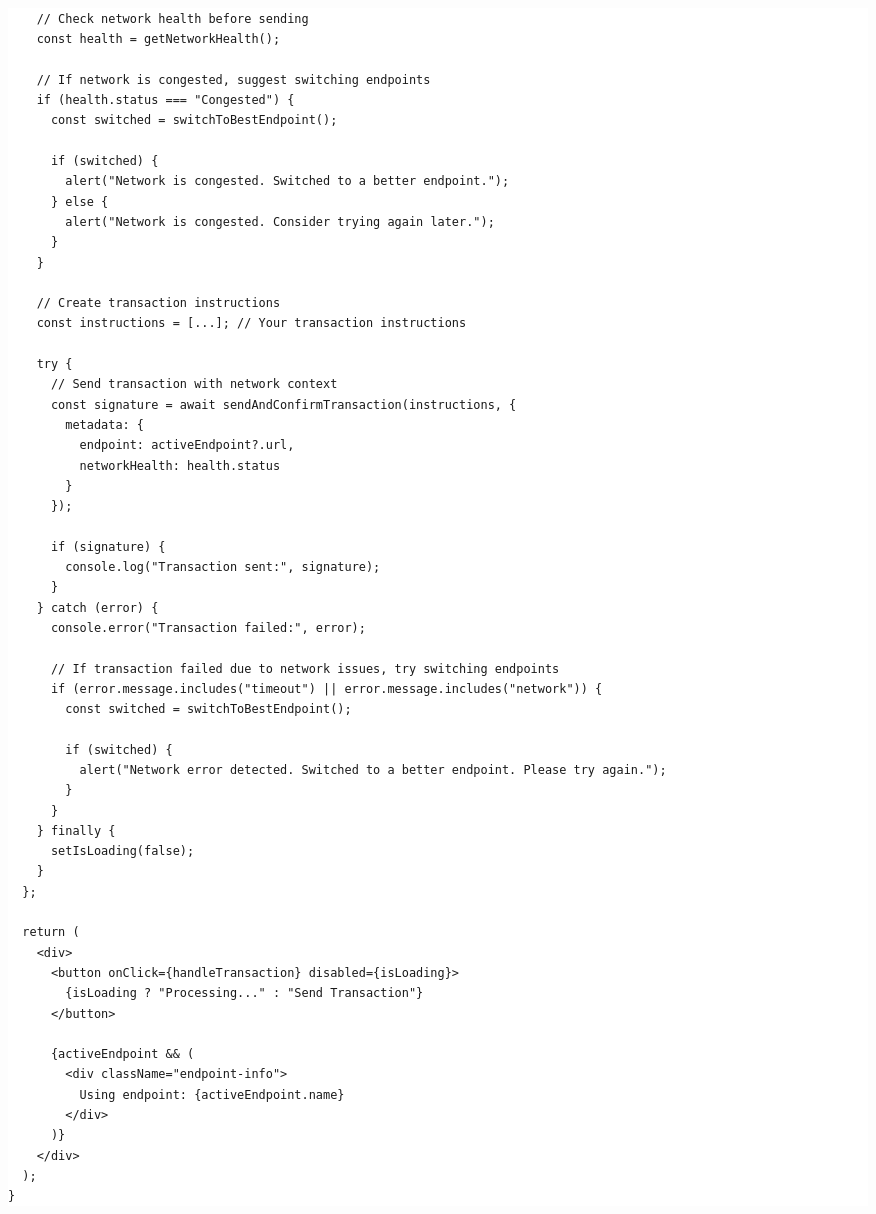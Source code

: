 ```tsx
    // Check network health before sending
    const health = getNetworkHealth();
    
    // If network is congested, suggest switching endpoints
    if (health.status === "Congested") {
      const switched = switchToBestEndpoint();
      
      if (switched) {
        alert("Network is congested. Switched to a better endpoint.");
      } else {
        alert("Network is congested. Consider trying again later.");
      }
    }
    
    // Create transaction instructions
    const instructions = [...]; // Your transaction instructions
    
    try {
      // Send transaction with network context
      const signature = await sendAndConfirmTransaction(instructions, {
        metadata: {
          endpoint: activeEndpoint?.url,
          networkHealth: health.status
        }
      });
      
      if (signature) {
        console.log("Transaction sent:", signature);
      }
    } catch (error) {
      console.error("Transaction failed:", error);
      
      // If transaction failed due to network issues, try switching endpoints
      if (error.message.includes("timeout") || error.message.includes("network")) {
        const switched = switchToBestEndpoint();
        
        if (switched) {
          alert("Network error detected. Switched to a better endpoint. Please try again.");
        }
      }
    } finally {
      setIsLoading(false);
    }
  };
  
  return (
    <div>
      <button onClick={handleTransaction} disabled={isLoading}>
        {isLoading ? "Processing..." : "Send Transaction"}
      </button>
      
      {activeEndpoint && (
        <div className="endpoint-info">
          Using endpoint: {activeEndpoint.name}
        </div>
      )}
    </div>
  );
}
```
